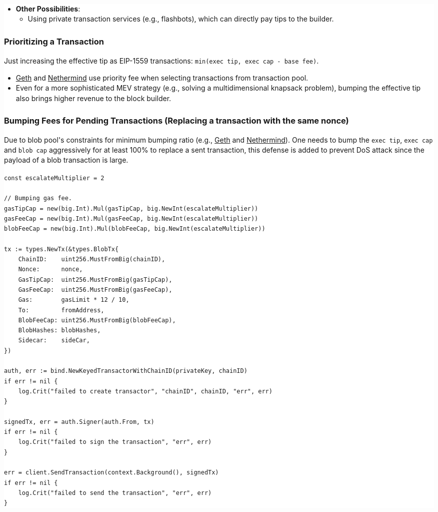 - **Other Possibilities**:
    - Using private transaction services (e.g., flashbots), which can directly pay tips to the builder.

### Prioritizing a Transaction

Just increasing the effective tip as EIP-1559 transactions: `min(exec tip, exec cap - base fee)`.

- [Geth](https://github.com/ethereum/go-ethereum/blob/93c541ad563124e81d125c7ebe78938175229b2e/miner/ordering.go#L62-L70) and [Nethermind](https://github.com/NethermindEth/nethermind/blob/bf658d8525d8b1b3007c49ddc38b12a061e033a2/src/Nethermind/Nethermind.Consensus/Comparers/GasPriceTxComparerHelper.cs#L11-L30) use priority fee when selecting transactions from transaction pool.
- Even for a more sophisticated MEV strategy (e.g., solving a multidimensional knapsack problem), bumping the effective tip also brings higher revenue to the block builder.
### Bumping Fees for Pending Transactions (Replacing a transaction with the same nonce)

Due to blob pool's constraints for minimum bumping ratio (e.g., [Geth](https://github.com/ethereum/go-ethereum/blob/93c541ad563124e81d125c7ebe78938175229b2e/core/txpool/blobpool/blobpool.go#L1145-L1150) and [Nethermind](https://github.com/NethermindEth/nethermind/blob/bf658d8525d8b1b3007c49ddc38b12a061e033a2/src/Nethermind/Nethermind.TxPool/Comparison/CompareReplacedBlobTx.cs#L30-L32)). One needs to bump the `exec tip`, `exec cap` and `blob cap` aggressively for at least 100% to replace a sent transaction, this defense is added to prevent DoS attack since the payload of a blob transaction is large.


```golang
const escalateMultiplier = 2

// Bumping gas fee.
gasTipCap = new(big.Int).Mul(gasTipCap, big.NewInt(escalateMultiplier))
gasFeeCap = new(big.Int).Mul(gasFeeCap, big.NewInt(escalateMultiplier))
blobFeeCap = new(big.Int).Mul(blobFeeCap, big.NewInt(escalateMultiplier))

tx := types.NewTx(&types.BlobTx{
	ChainID:    uint256.MustFromBig(chainID),
	Nonce:      nonce,
	GasTipCap:  uint256.MustFromBig(gasTipCap),
	GasFeeCap:  uint256.MustFromBig(gasFeeCap),
	Gas:        gasLimit * 12 / 10,
	To:         fromAddress,
	BlobFeeCap: uint256.MustFromBig(blobFeeCap),
	BlobHashes: blobHashes,
	Sidecar:    sideCar,
})

auth, err := bind.NewKeyedTransactorWithChainID(privateKey, chainID)
if err != nil {
	log.Crit("failed to create transactor", "chainID", chainID, "err", err)
}

signedTx, err = auth.Signer(auth.From, tx)
if err != nil {
	log.Crit("failed to sign the transaction", "err", err)
}

err = client.SendTransaction(context.Background(), signedTx)
if err != nil {
	log.Crit("failed to send the transaction", "err", err)
}
```
